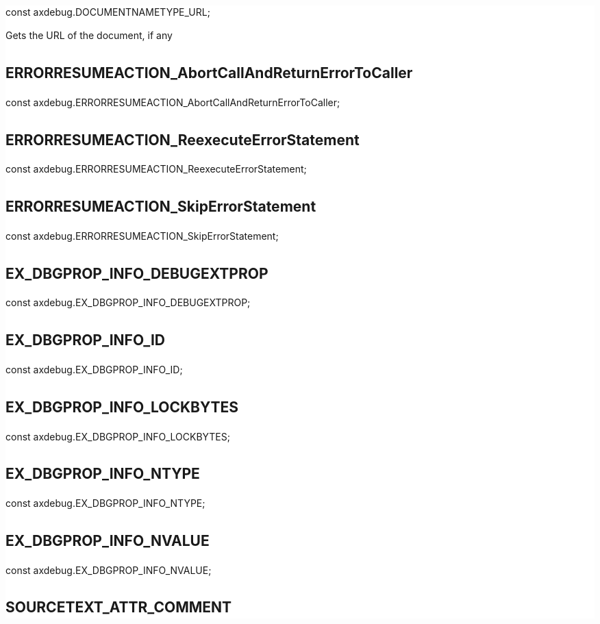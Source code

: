 const axdebug\.DOCUMENTNAMETYPE\_URL;

Gets the URL of the document, if any


## ERRORRESUMEACTION\_AbortCallAndReturnErrorToCaller

const axdebug\.ERRORRESUMEACTION\_AbortCallAndReturnErrorToCaller;




## ERRORRESUMEACTION\_ReexecuteErrorStatement

const axdebug\.ERRORRESUMEACTION\_ReexecuteErrorStatement;




## ERRORRESUMEACTION\_SkipErrorStatement

const axdebug\.ERRORRESUMEACTION\_SkipErrorStatement;




## EX\_DBGPROP\_INFO\_DEBUGEXTPROP

const axdebug\.EX\_DBGPROP\_INFO\_DEBUGEXTPROP;




## EX\_DBGPROP\_INFO\_ID

const axdebug\.EX\_DBGPROP\_INFO\_ID;




## EX\_DBGPROP\_INFO\_LOCKBYTES

const axdebug\.EX\_DBGPROP\_INFO\_LOCKBYTES;




## EX\_DBGPROP\_INFO\_NTYPE

const axdebug\.EX\_DBGPROP\_INFO\_NTYPE;




## EX\_DBGPROP\_INFO\_NVALUE

const axdebug\.EX\_DBGPROP\_INFO\_NVALUE;




## SOURCETEXT\_ATTR\_COMMENT
